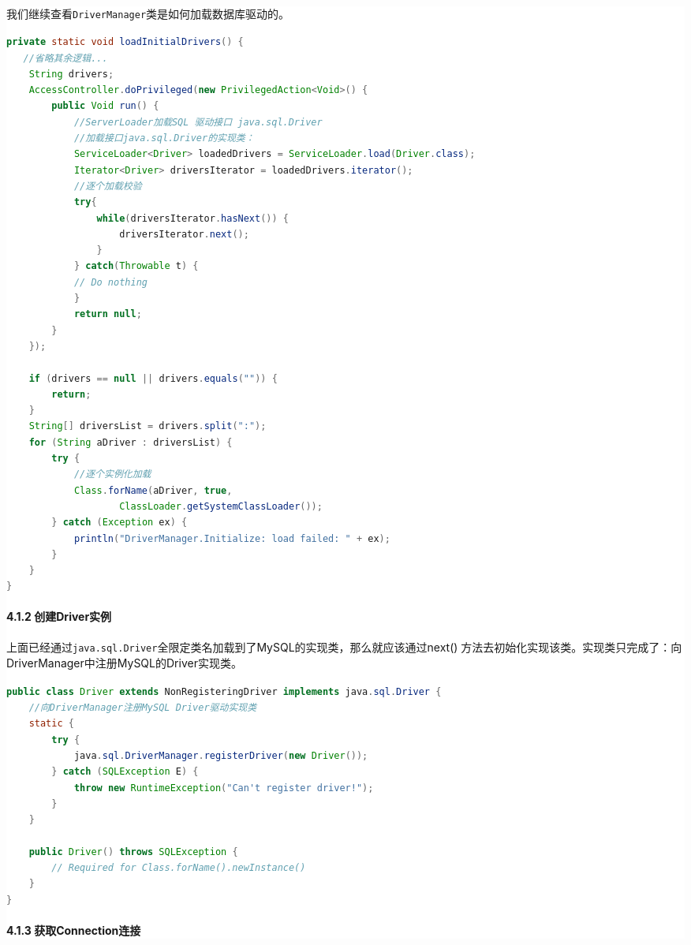 我们继续查看`DriverManager`类是如何加载数据库驱动的。
```java
private static void loadInitialDrivers() {
   //省略其余逻辑...
    String drivers;
    AccessController.doPrivileged(new PrivilegedAction<Void>() {
        public Void run() {
            //ServerLoader加载SQL 驱动接口 java.sql.Driver
            //加载接口java.sql.Driver的实现类：
            ServiceLoader<Driver> loadedDrivers = ServiceLoader.load(Driver.class);
            Iterator<Driver> driversIterator = loadedDrivers.iterator();
            //逐个加载校验
            try{
                while(driversIterator.hasNext()) {
                    driversIterator.next();
                }
            } catch(Throwable t) {
            // Do nothing
            }
            return null;
        }
    });

    if (drivers == null || drivers.equals("")) {
        return;
    }
    String[] driversList = drivers.split(":");
    for (String aDriver : driversList) {
        try {
            //逐个实例化加载
            Class.forName(aDriver, true,
                    ClassLoader.getSystemClassLoader());
        } catch (Exception ex) {
            println("DriverManager.Initialize: load failed: " + ex);
        }
    }
}
```
#### 4.1.2 创建Driver实例

上面已经通过`java.sql.Driver`全限定类名加载到了MySQL的实现类，那么就应该通过next() 方法去初始化实现该类。实现类只完成了：向DriverManager中注册MySQL的Driver实现类。
```java
public class Driver extends NonRegisteringDriver implements java.sql.Driver {
    //向DriverManager注册MySQL Driver驱动实现类
    static {
        try {
            java.sql.DriverManager.registerDriver(new Driver());
        } catch (SQLException E) {
            throw new RuntimeException("Can't register driver!");
        }
    }

    public Driver() throws SQLException {
        // Required for Class.forName().newInstance()
    }
}
```
#### 4.1.3 获取Connection连接
